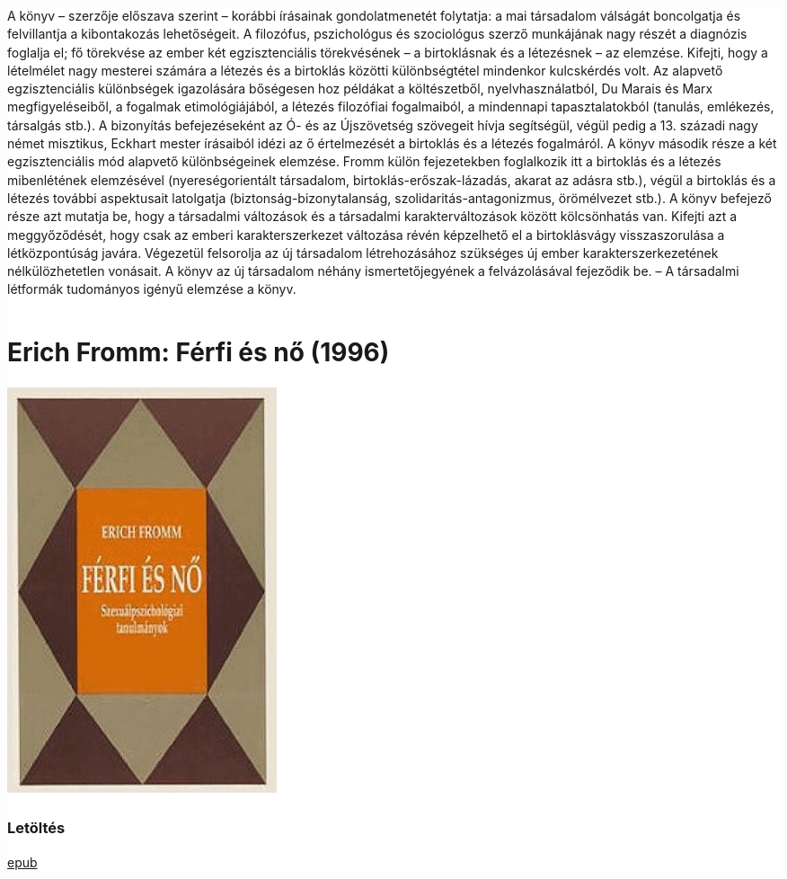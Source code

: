 <p>A ​könyv – szerzője előszava szerint – korábbi írásainak gondolatmenetét folytatja: a mai társadalom válságát boncolgatja és felvillantja a kibontakozás lehetőségeit. A filozófus, pszichológus és szociológus szerző munkájának nagy részét a diagnózis foglalja el; fő törekvése az ember két egzisztenciális törekvésének – a birtoklásnak és a létezésnek – az elemzése. Kifejti, hogy a lételmélet nagy mesterei számára a létezés és a birtoklás közötti különbségtétel mindenkor kulcskérdés volt. Az alapvető egzisztenciális különbségek igazolására bőségesen hoz példákat a költészetből, nyelvhasználatból, Du Marais és Marx megfigyeléseiből, a fogalmak etimológiájából, a létezés filozófiai fogalmaiból, a mindennapi tapasztalatokból (tanulás, emlékezés, társalgás stb.). A bizonyítás befejezéseként az Ó- és az Újszövetség szövegeit hívja segítségül, végül pedig a 13. századi nagy német misztikus, Eckhart mester írásaiból idézi az ő értelmezését a birtoklás és a létezés fogalmáról. A könyv második része a két egzisztenciális mód alapvető különbségeinek elemzése. Fromm külön fejezetekben foglalkozik itt a birtoklás és a létezés mibenlétének elemzésével (nyereségorientált társadalom, birtoklás-erőszak-lázadás, akarat az adásra stb.), végül a birtoklás és a létezés további aspektusait latolgatja (biztonság-bizonytalanság, szolidaritás-antagonizmus, örömélvezet stb.). A könyv befejező része azt mutatja be, hogy a társadalmi változások és a társadalmi karakterváltozások között kölcsönhatás van. Kifejti azt a meggyőződését, hogy csak az emberi karakterszerkezet változása révén képzelhető el a birtoklásvágy visszaszorulása a létközpontúság javára. Végezetül felsorolja az új társadalom létrehozásához szükséges új ember karakterszerkezetének nélkülözhetetlen vonásait. A könyv az új társadalom néhány ismertetőjegyének a felvázolásával fejeződik be. – A társadalmi létformák tudományos igényű elemzése a könyv.</p></div>


# <a name="id_290">Erich Fromm: Férfi és nő (1996)</a>
<img src="https://github.com/BercziSandor/calibre_lib/raw/main/libs/main/Erich%20Fromm/Ferfi%20es%20no%20%28290%29/cover.jpg" alt="cover" width="300"/>

### Letöltés
[epub](https://github.com/BercziSandor/calibre_lib/raw/main/libs/main/Erich%20Fromm/Ferfi%20es%20no%20%28290%29/Ferfi%20es%20no%20-%20Erich%20Fromm.epub)
